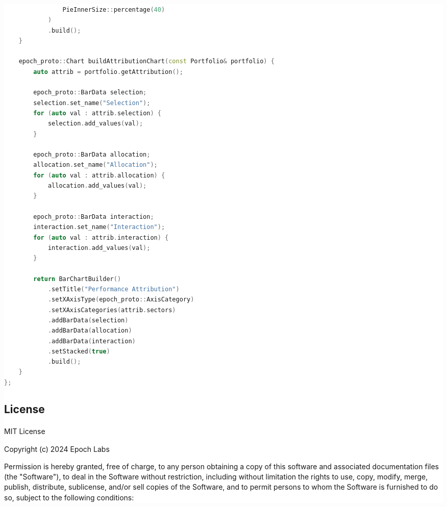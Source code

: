 ```cpp
                PieInnerSize::percentage(40)
            )
            .build();
    }

    epoch_proto::Chart buildAttributionChart(const Portfolio& portfolio) {
        auto attrib = portfolio.getAttribution();

        epoch_proto::BarData selection;
        selection.set_name("Selection");
        for (auto val : attrib.selection) {
            selection.add_values(val);
        }

        epoch_proto::BarData allocation;
        allocation.set_name("Allocation");
        for (auto val : attrib.allocation) {
            allocation.add_values(val);
        }

        epoch_proto::BarData interaction;
        interaction.set_name("Interaction");
        for (auto val : attrib.interaction) {
            interaction.add_values(val);
        }

        return BarChartBuilder()
            .setTitle("Performance Attribution")
            .setXAxisType(epoch_proto::AxisCategory)
            .setXAxisCategories(attrib.sectors)
            .addBarData(selection)
            .addBarData(allocation)
            .addBarData(interaction)
            .setStacked(true)
            .build();
    }
};
```

## License

MIT License

Copyright (c) 2024 Epoch Labs

Permission is hereby granted, free of charge, to any person obtaining a copy
of this software and associated documentation files (the "Software"), to deal
in the Software without restriction, including without limitation the rights
to use, copy, modify, merge, publish, distribute, sublicense, and/or sell
copies of the Software, and to permit persons to whom the Software is
furnished to do so, subject to the following conditions:
